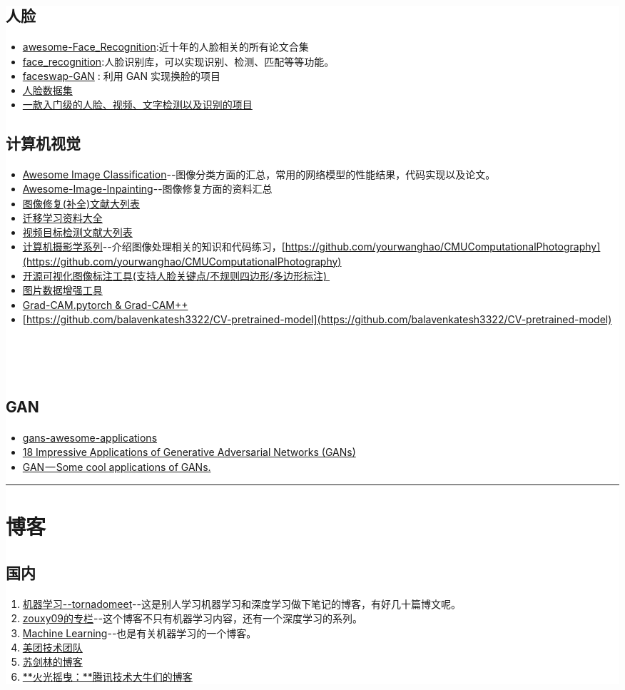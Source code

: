 ## 人脸


- [awesome-Face_Recognition](https://github.com/ChanChiChoi/awesome-Face_Recognition):近十年的人脸相关的所有论文合集
- [face_recognition](https://github.com/ageitgey/face_recognition):人脸识别库，可以实现识别、检测、匹配等等功能。
- [faceswap-GAN](https://github.com/shaoanlu/faceswap-GAN) : 利用 GAN 实现换脸的项目
- [人脸数据集](https://github.com/jian667/face-dataset)
- [一款入门级的人脸、视频、文字检测以及识别的项目](https://github.com/vipstone/faceai)



## 计算机视觉


- [Awesome Image Classification](https://github.com/weiaicunzai/awesome-image-classification)--图像分类方面的汇总，常用的网络模型的性能结果，代码实现以及论文。
- [Awesome-Image-Inpainting](https://github.com/1900zyh/Awesome-Image-Inpainting)--图像修复方面的资料汇总
- [图像修复(补全)文献大列表](https://github.com/geekyutao/Image-Inpainting)
- [迁移学习资料大全](https://github.com/jindongwang/transferlearning)
- [视频目标检测文献大列表](https://github.com/ZHANGHeng19931123/awesome-video-object-detection)
- [计算机摄影学系列](https://zhuanlan.zhihu.com/hawkcp)--介绍图像处理相关的知识和代码练习，[https://github.com/yourwanghao/CMUComputationalPhotography](https://github.com/yourwanghao/CMUComputationalPhotography)
- [开源可视化图像标注工具(支持人脸关键点/不规则四边形/多边形标注) ](https://github.com/zeusees/HyperLabelImg)
- [图片数据增强工具](https://github.com/albu/albumentations)
- [Grad-CAM.pytorch & Grad-CAM++](https://github.com/yizt/Grad-CAM.pytorch)
- [https://github.com/balavenkatesh3322/CV-pretrained-model](https://github.com/balavenkatesh3322/CV-pretrained-model)

​

​

## GAN

- [gans-awesome-applications](https://github.com/nashory/gans-awesome-applications)
- [18 Impressive Applications of Generative Adversarial Networks (GANs)](https://machinelearningmastery.com/impressive-applications-of-generative-adversarial-networks/)
- [GAN — Some cool applications of GANs.](https://medium.com/@jonathan_hui/gan-some-cool-applications-of-gans-4c9ecca35900)

---



# 博客


## 国内


1. [机器学习--tornadomeet](http://www.cnblogs.com/tornadomeet/tag/%E6%9C%BA%E5%99%A8%E5%AD%A6%E4%B9%A0/default.html?page=1)--这是别人学习机器学习和深度学习做下笔记的博客，有好几十篇博文呢。
1. [zouxy09的专栏](http://blog.csdn.net/zouxy09)--这个博客不只有机器学习内容，还有一个深度学习的系列。
1. [Machine Learning](http://www.cnblogs.com/jerrylead/tag/Machine%20Learning/default.html?page=1)--也是有关机器学习的一个博客。
1. [美团技术团队](https://tech.meituan.com/)
1. [苏剑林的博客](https://spaces.ac.cn/)
1. [**火光摇曳：**腾讯技术大牛们的博客](http://www.flickering.cn/)
